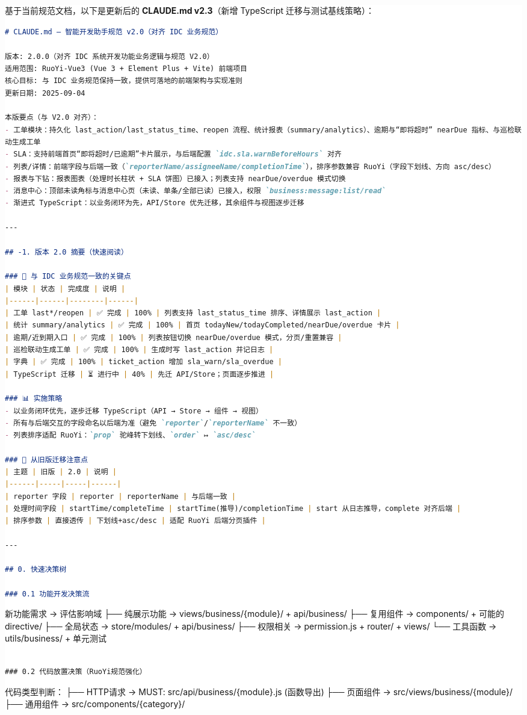 ﻿基于当前规范文档，以下是更新后的 **CLAUDE.md v2.3**（新增 TypeScript 迁移与测试基线策略）：

```markdown
# CLAUDE.md — 智能开发助手规范 v2.0（对齐 IDC 业务规范）

版本: 2.0.0（对齐 IDC 系统开发功能业务逻辑与规范 V2.0）
适用范围: RuoYi-Vue3 (Vue 3 + Element Plus + Vite) 前端项目
核心目标: 与 IDC 业务规范保持一致，提供可落地的前端架构与实现准则
更新日期: 2025-09-04

本版要点（与 V2.0 对齐）：
- 工单模块：持久化 last_action/last_status_time、reopen 流程、统计报表（summary/analytics）、逾期与“即将超时” nearDue 指标、与巡检联动生成工单
- SLA：支持前端首页“即将超时/已逾期”卡片展示，与后端配置 `idc.sla.warnBeforeHours` 对齐
- 列表/详情：前端字段与后端一致（`reporterName/assigneeName/completionTime`），排序参数兼容 RuoYi（字段下划线、方向 asc/desc）
- 报表与下钻：报表图表（处理时长柱状 + SLA 饼图）已接入；列表支持 nearDue/overdue 模式切换
- 消息中心：顶部未读角标与消息中心页（未读、单条/全部已读）已接入，权限 `business:message:list/read`
- 渐进式 TypeScript：以业务闭环为先，API/Store 优先迁移，其余组件与视图逐步迁移

---

## -1. 版本 2.0 摘要（快速阅读）

### 🎯 与 IDC 业务规范一致的关键点
| 模块 | 状态 | 完成度 | 说明 |
|------|------|--------|------|
| 工单 last*/reopen | ✅ 完成 | 100% | 列表支持 last_status_time 排序、详情展示 last_action |
| 统计 summary/analytics | ✅ 完成 | 100% | 首页 todayNew/todayCompleted/nearDue/overdue 卡片 |
| 逾期/近到期入口 | ✅ 完成 | 100% | 列表按钮切换 nearDue/overdue 模式，分页/重置兼容 |
| 巡检联动生成工单 | ✅ 完成 | 100% | 生成时写 last_action 并记日志 |
| 字典 | ✅ 完成 | 100% | ticket_action 增加 sla_warn/sla_overdue |
| TypeScript 迁移 | ⏳ 进行中 | 40% | 先迁 API/Store；页面逐步推进 |

### 📊 实施策略
- 以业务闭环优先，逐步迁移 TypeScript（API → Store → 组件 → 视图）
- 所有与后端交互的字段命名以后端为准（避免 `reporter`/`reporterName` 不一致）
- 列表排序适配 RuoYi：`prop` 驼峰转下划线、`order` ↦ `asc/desc`

### 🔄 从旧版迁移注意点
| 主题 | 旧版 | 2.0 | 说明 |
|------|-----|-----|------|
| reporter 字段 | reporter | reporterName | 与后端一致 |
| 处理时间字段 | startTime/completeTime | startTime(推导)/completionTime | start 从日志推导，complete 对齐后端 |
| 排序参数 | 直接透传 | 下划线+asc/desc | 适配 RuoYi 后端分页插件 |

---

## 0. 快速决策树

### 0.1 功能开发决策流
```
新功能需求 → 评估影响域
├── 纯展示功能 → views/business/{module}/ + api/business/
├── 复用组件 → components/ + 可能的 directive/
├── 全局状态 → store/modules/ + api/business/
├── 权限相关 → permission.js + router/ + views/
└── 工具函数 → utils/business/ + 单元测试
```

### 0.2 代码放置决策（RuoYi规范强化）
```
代码类型判断：
├── HTTP请求 → MUST: src/api/business/{module}.js (函数导出)
├── 页面组件 → src/views/business/{module}/
├── 通用组件 → src/components/{category}/